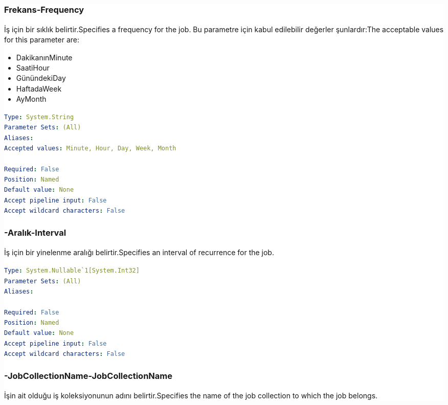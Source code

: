 ### <span data-ttu-id="721c3-129">Frekans</span><span class="sxs-lookup"><span data-stu-id="721c3-129">-Frequency</span></span>
<span data-ttu-id="721c3-130">İş için bir sıklık belirtir.</span><span class="sxs-lookup"><span data-stu-id="721c3-130">Specifies a frequency for the job.</span></span>
<span data-ttu-id="721c3-131">Bu parametre için kabul edilebilir değerler şunlardır:</span><span class="sxs-lookup"><span data-stu-id="721c3-131">The acceptable values for this parameter are:</span></span>
- <span data-ttu-id="721c3-132">Dakikanın</span><span class="sxs-lookup"><span data-stu-id="721c3-132">Minute</span></span> 
- <span data-ttu-id="721c3-133">Saati</span><span class="sxs-lookup"><span data-stu-id="721c3-133">Hour</span></span> 
- <span data-ttu-id="721c3-134">Günündeki</span><span class="sxs-lookup"><span data-stu-id="721c3-134">Day</span></span> 
- <span data-ttu-id="721c3-135">Haftada</span><span class="sxs-lookup"><span data-stu-id="721c3-135">Week</span></span> 
- <span data-ttu-id="721c3-136">Ay</span><span class="sxs-lookup"><span data-stu-id="721c3-136">Month</span></span>

```yaml
Type: System.String
Parameter Sets: (All)
Aliases:
Accepted values: Minute, Hour, Day, Week, Month

Required: False
Position: Named
Default value: None
Accept pipeline input: False
Accept wildcard characters: False
```

### <span data-ttu-id="721c3-137">-Aralık</span><span class="sxs-lookup"><span data-stu-id="721c3-137">-Interval</span></span>
<span data-ttu-id="721c3-138">İş için bir yinelenme aralığı belirtir.</span><span class="sxs-lookup"><span data-stu-id="721c3-138">Specifies an interval of recurrence for the job.</span></span>

```yaml
Type: System.Nullable`1[System.Int32]
Parameter Sets: (All)
Aliases:

Required: False
Position: Named
Default value: None
Accept pipeline input: False
Accept wildcard characters: False
```

### <span data-ttu-id="721c3-139">-JobCollectionName</span><span class="sxs-lookup"><span data-stu-id="721c3-139">-JobCollectionName</span></span>
<span data-ttu-id="721c3-140">İşin ait olduğu iş koleksiyonunun adını belirtir.</span><span class="sxs-lookup"><span data-stu-id="721c3-140">Specifies the name of the job collection to which the job belongs.</span></span>
